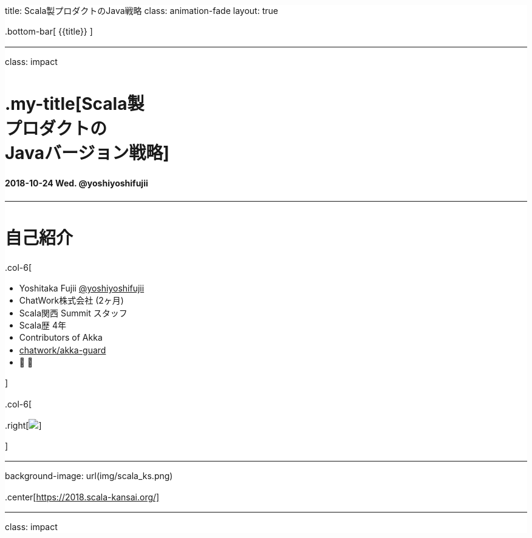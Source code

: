 title: Scala製プロダクトのJava戦略
class: animation-fade
layout: true


.bottom-bar[
{{title}}
]

---

class: impact

# .my-title[Scala製<br>プロダクトの<br>Javaバージョン戦略]
#### 2018-10-24 Wed. @yoshiyoshifujii

---

# 自己紹介

.col-6[

- Yoshitaka Fujii [@yoshiyoshifujii](https://twitter.com/yoshiyoshifujii)
- ChatWork株式会社 (2ヶ月)
- Scala関西 Summit スタッフ
- Scala歴 4年
- Contributors of Akka
- [chatwork/akka-guard](https://github.com/chatwork/akka-guard)
- 🍣 🍶

]

.col-6[

.right[<img src="https://pbs.twimg.com/profile_images/907421547551277056/_vQ3f2Fg_400x400.jpg">]

]

---

background-image: url(img/scala_ks.png)

.center[https://2018.scala-kansai.org/]

---

class: impact
